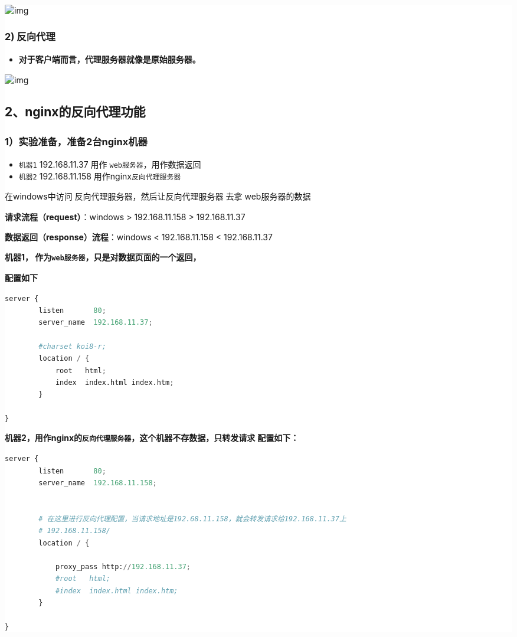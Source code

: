 ![img](https://img2018.cnblogs.com/blog/1132884/201811/1132884-20181118222300086-1972487571.png)

### 2) 反向代理

- **对于客户端而言，代理服务器就像是原始服务器。**

![img](https://img2018.cnblogs.com/blog/1132884/201811/1132884-20181118222354608-408861475.png)

## 2、nginx的反向代理功能

### 1）实验准备，准备2台nginx机器

- `机器1`  192.168.11.37  用作  `web服务器`，用作数据返回
- `机器2`  192.168.11.158   用作nginx`反向代理服务器` 

在windows中访问 反向代理服务器，然后让反向代理服务器 去拿 web服务器的数据

**请求流程（request）**：windows   >   192.168.11.158   >   192.168.11.37

**数据返回（response）流程**：windows   <   192.168.11.158   <   192.168.11.37

**机器1， 作为`web服务器`，只是对数据页面的一个返回，**

**配置如下**

```python
server {
        listen       80;
        server_name  192.168.11.37;

        #charset koi8-r;
        location / {
            root   html;
            index  index.html index.htm;
        }

}

```
**机器2，用作nginx的`反向代理服务器`，这个机器不存数据，只转发请求**
**配置如下：**

```python
server {
        listen       80;
        server_name  192.168.11.158;


		# 在这里进行反向代理配置，当请求地址是192.68.11.158，就会转发请求给192.168.11.37上
		# 192.168.11.158/
        location / {
        
	   		proxy_pass http://192.168.11.37;
            #root   html;
            #index  index.html index.htm;
        }

}

```
